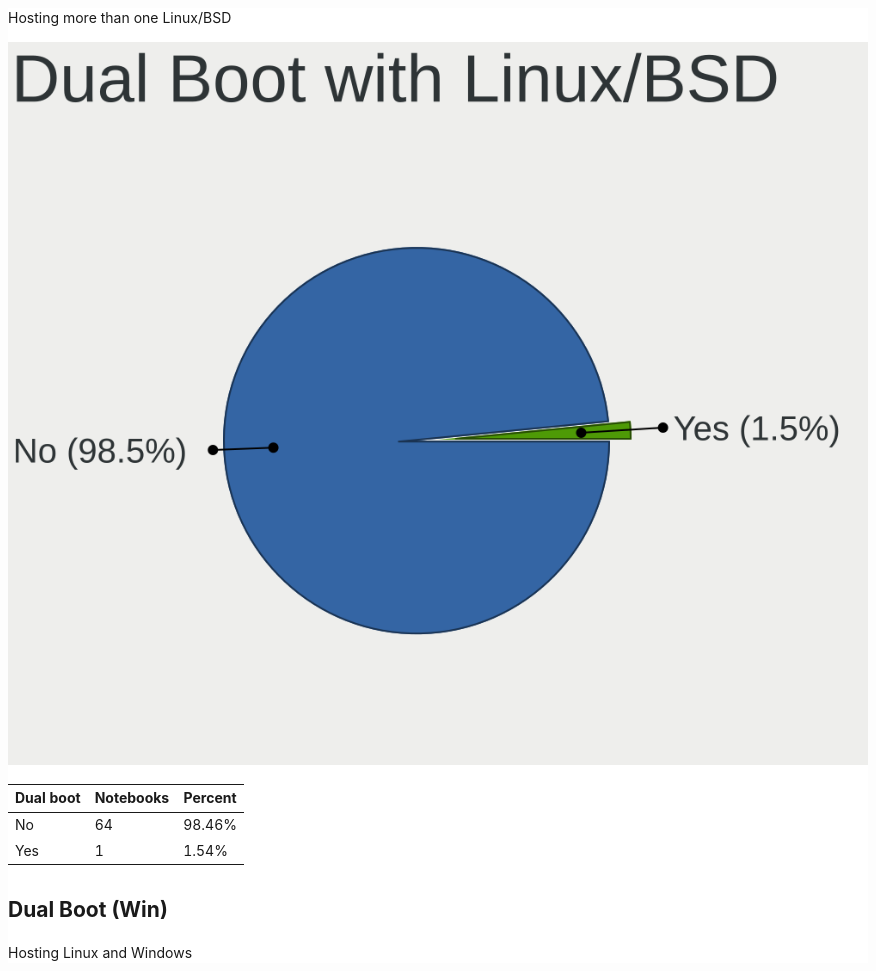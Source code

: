 Hosting more than one Linux/BSD

![Dual Boot with Linux/BSD](./images/pie_chart/os_dual_boot.svg)


| Dual boot | Notebooks | Percent |
|-----------|-----------|---------|
| No        | 64        | 98.46%  |
| Yes       | 1         | 1.54%   |

Dual Boot (Win)
---------------

Hosting Linux and Windows
